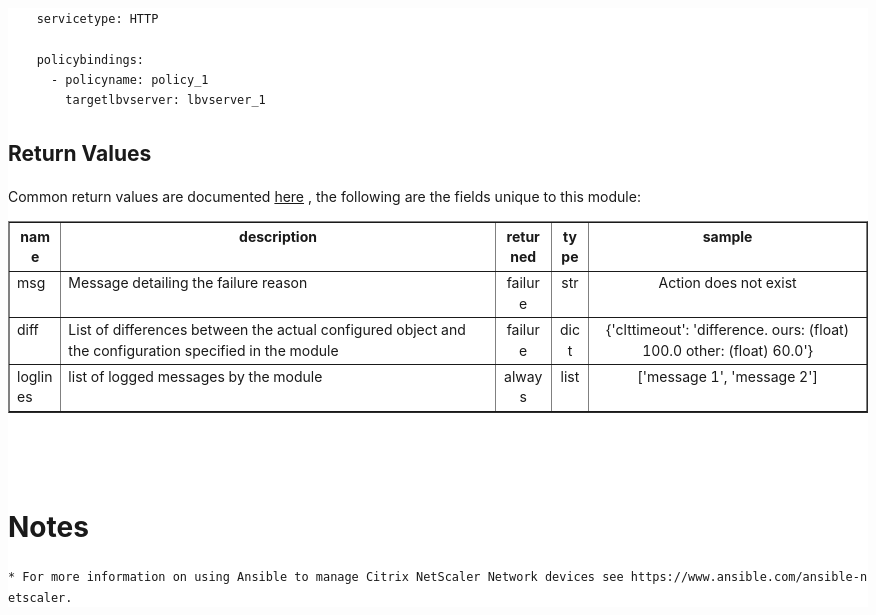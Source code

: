 ```
    servicetype: HTTP

    policybindings:
      - policyname: policy_1
        targetlbvserver: lbvserver_1
```


## Return Values

Common return values are documented [here](http://docs.ansible.com/ansible/latest/common_return_values.html) , the following are the fields unique to this module:

<table border=1 cellpadding=4>
<tr>
<th class="head">name</th>
<th class="head">description</th>
<th class="head">returned</th>
<th class="head">type</th>
<th class="head">sample</th>
</tr>

<tr>
    <td> msg </td>
    <td> Message detailing the failure reason </td>
    <td align=center> failure </td>
    <td align=center> str </td>
    <td align=center> Action does not exist </td>
</tr>
<tr>
    <td> diff </td>
    <td> List of differences between the actual configured object and the configuration specified in the module </td>
    <td align=center> failure </td>
    <td align=center> dict </td>
    <td align=center> {'clttimeout': 'difference. ours: (float) 100.0 other: (float) 60.0'} </td>
</tr>
<tr>
    <td> loglines </td>
    <td> list of logged messages by the module </td>
    <td align=center> always </td>
    <td align=center> list </td>
    <td align=center> ['message 1', 'message 2'] </td>
</tr>

</table>
</br></br>

# Notes

    * For more information on using Ansible to manage Citrix NetScaler Network devices see https://www.ansible.com/ansible-netscaler.
